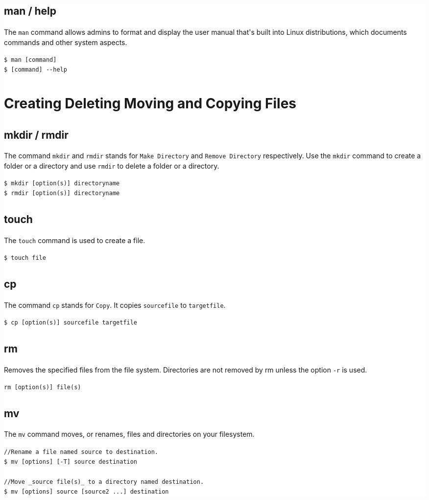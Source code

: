 ## man / help

The `man` command allows admins to format and display the user manual that's built into Linux distributions, which documents commands and other system aspects.

```console
$ man [command]
$ [command] --help
```

# Creating Deleting Moving and Copying Files

## mkdir / rmdir

The command `mkdir` and `rmdir` stands for `Make Directory` and `Remove Directory` respectively. Use the `mkdir` command to create a folder or a directory and use `rmdir` to delete a folder or a directory.

```console
$ mkdir [option(s)] directoryname
$ rmdir [option(s)] directoryname
```

## touch

The `touch` command is used to create a file.

```console
$ touch file
```

## cp

The command `cp` stands for `Copy`. It copies `sourcefile` to `targetfile`.

```console
$ cp [option(s)] sourcefile targetfile
```

## rm

Removes the specified files from the file system. Directories are not removed by rm unless the option `-r` is used.

```console
rm [option(s)] file(s)
```

## mv

The `mv` command moves, or renames, files and directories on your filesystem.

```console
//Rename a file named source to destination.
$ mv [options] [-T] source destination

//Move _source file(s)_ to a directory named destination.
$ mv [options] source [source2 ...] destination
```
